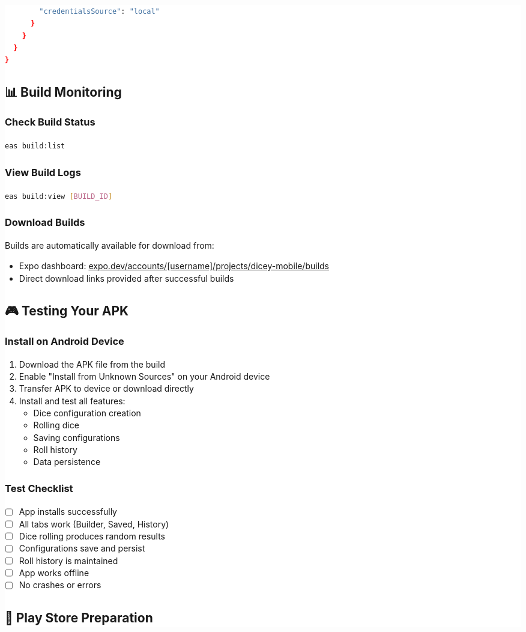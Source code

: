 ```bash
        "credentialsSource": "local"
      }
    }
  }
}
```

## 📊 Build Monitoring

### Check Build Status
```bash
eas build:list
```

### View Build Logs
```bash
eas build:view [BUILD_ID]
```

### Download Builds
Builds are automatically available for download from:
- Expo dashboard: [expo.dev/accounts/[username]/projects/dicey-mobile/builds](https://expo.dev)
- Direct download links provided after successful builds

## 🎮 Testing Your APK

### Install on Android Device
1. Download the APK file from the build
2. Enable "Install from Unknown Sources" on your Android device
3. Transfer APK to device or download directly
4. Install and test all features:
   - Dice configuration creation
   - Rolling dice
   - Saving configurations
   - Roll history
   - Data persistence

### Test Checklist
- [ ] App installs successfully
- [ ] All tabs work (Builder, Saved, History)
- [ ] Dice rolling produces random results
- [ ] Configurations save and persist
- [ ] Roll history is maintained
- [ ] App works offline
- [ ] No crashes or errors

## 🏪 Play Store Preparation
